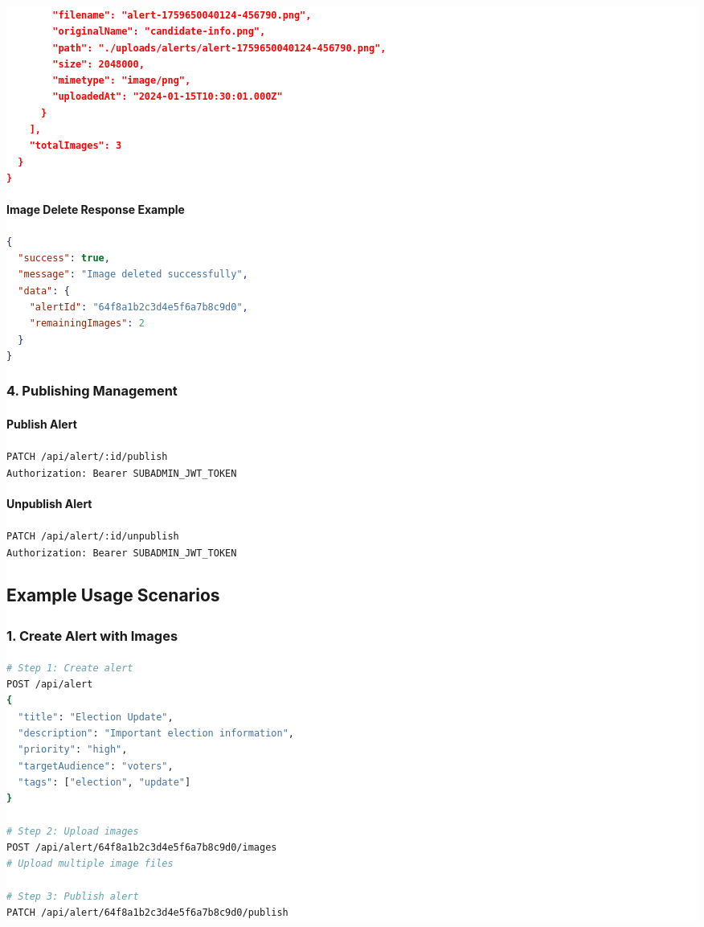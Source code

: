 ```json
        "filename": "alert-1759650040124-456790.png",
        "originalName": "candidate-info.png",
        "path": "./uploads/alerts/alert-1759650040124-456790.png",
        "size": 2048000,
        "mimetype": "image/png",
        "uploadedAt": "2024-01-15T10:30:01.000Z"
      }
    ],
    "totalImages": 3
  }
}
```

#### Image Delete Response Example
```json
{
  "success": true,
  "message": "Image deleted successfully",
  "data": {
    "alertId": "64f8a1b2c3d4e5f6a7b8c9d0",
    "remainingImages": 2
  }
}
```

### 4. Publishing Management

#### Publish Alert
```bash
PATCH /api/alert/:id/publish
Authorization: Bearer SUBADMIN_JWT_TOKEN
```

#### Unpublish Alert
```bash
PATCH /api/alert/:id/unpublish
Authorization: Bearer SUBADMIN_JWT_TOKEN
```

## Example Usage Scenarios

### 1. Create Alert with Images
```bash
# Step 1: Create alert
POST /api/alert
{
  "title": "Election Update",
  "description": "Important election information",
  "priority": "high",
  "targetAudience": "voters",
  "tags": ["election", "update"]
}

# Step 2: Upload images
POST /api/alert/64f8a1b2c3d4e5f6a7b8c9d0/images
# Upload multiple image files

# Step 3: Publish alert
PATCH /api/alert/64f8a1b2c3d4e5f6a7b8c9d0/publish
```
